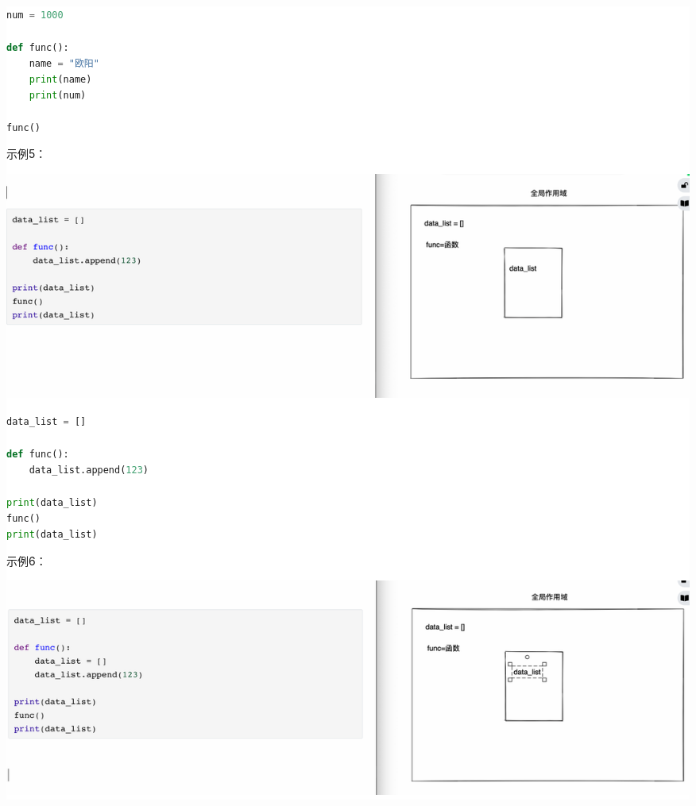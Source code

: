 ```python
num = 1000

def func():
    name = "欧阳"
    print(name)
    print(num)
    
func()
```





示例5：



![image-20211121170142507](assets/image-20211121170142507.png)



```python
data_list = []

def func():
    data_list.append(123)
    
print(data_list)
func()
print(data_list)
```



示例6：

![image-20211121170314138](assets/image-20211121170314138.png)
